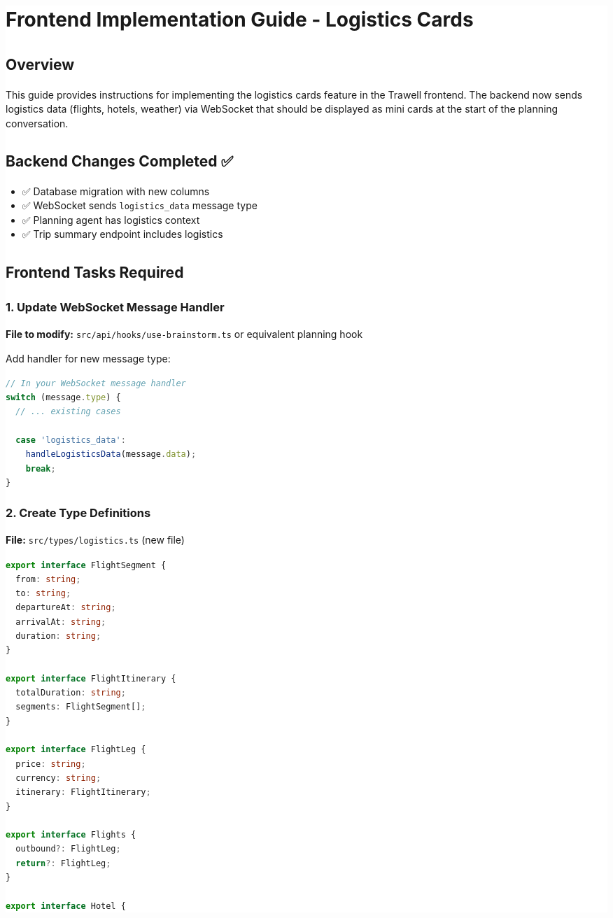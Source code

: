 # Frontend Implementation Guide - Logistics Cards

## Overview
This guide provides instructions for implementing the logistics cards feature in the Trawell frontend. The backend now sends logistics data (flights, hotels, weather) via WebSocket that should be displayed as mini cards at the start of the planning conversation.

## Backend Changes Completed ✅
- ✅ Database migration with new columns
- ✅ WebSocket sends `logistics_data` message type
- ✅ Planning agent has logistics context
- ✅ Trip summary endpoint includes logistics

## Frontend Tasks Required

### 1. Update WebSocket Message Handler

**File to modify:** `src/api/hooks/use-brainstorm.ts` or equivalent planning hook

Add handler for new message type:

```typescript
// In your WebSocket message handler
switch (message.type) {
  // ... existing cases
  
  case 'logistics_data':
    handleLogisticsData(message.data);
    break;
}
```

### 2. Create Type Definitions

**File:** `src/types/logistics.ts` (new file)

```typescript
export interface FlightSegment {
  from: string;
  to: string;
  departureAt: string;
  arrivalAt: string;
  duration: string;
}

export interface FlightItinerary {
  totalDuration: string;
  segments: FlightSegment[];
}

export interface FlightLeg {
  price: string;
  currency: string;
  itinerary: FlightItinerary;
}

export interface Flights {
  outbound?: FlightLeg;
  return?: FlightLeg;
}

export interface Hotel {
```